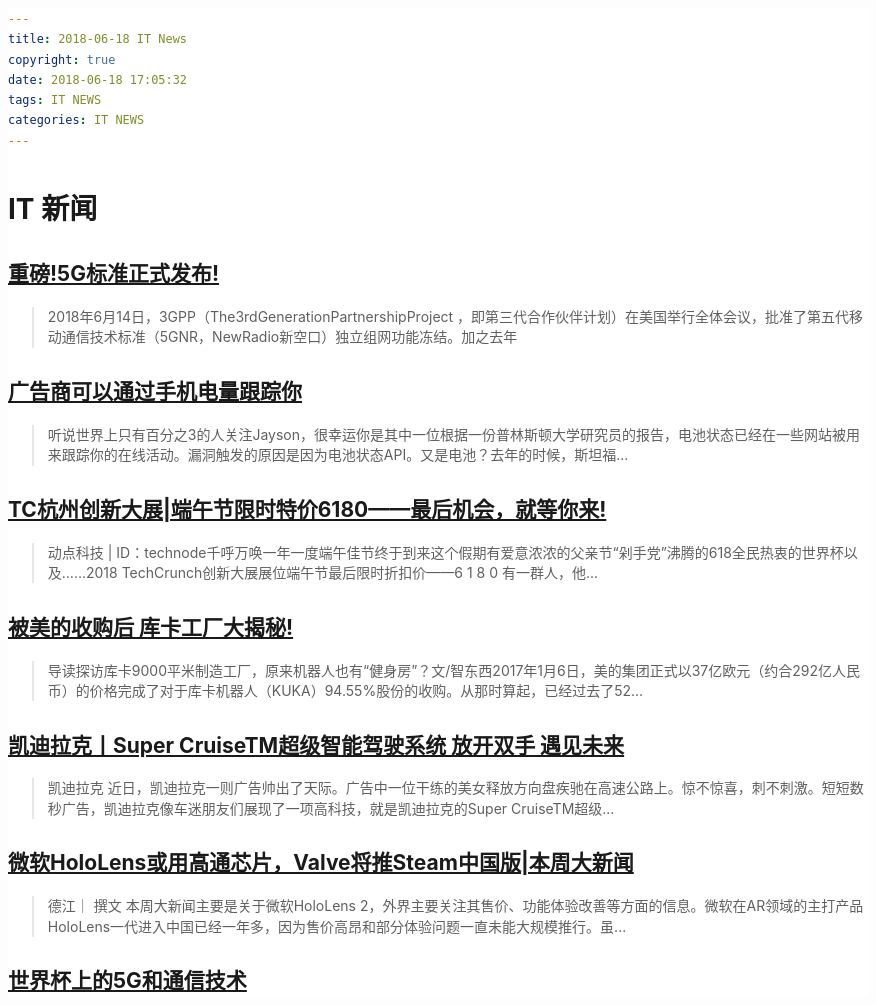 ```yaml
---
title: 2018-06-18 IT News
copyright: true
date: 2018-06-18 17:05:32
tags: IT NEWS
categories: IT NEWS
---
```

# IT 新闻 
 ## [重磅!5G标准正式发布!](http://mp.weixin.qq.com/s?src=11&timestamp=1529312406&ver=945&signature=cZwheOqNyFjV5mTqkIFjhr1*ifTdlw76xvVaYu37*duBBosz*UWYybGQMLllJUGj-2dc41bVvN6kTZltg9KQVmccMh4ZTxIp*T1oau33FwyQ0dxR6l0Q8AGxok7bJ9*2&new=1)
 > 2018年6月14日，3GPP（The3rdGenerationPartnershipProject ，即第三代合作伙伴计划）在美国举行全体会议，批准了第五代移动通信技术标准（5GNR，NewRadio新空口）独立组网功能冻结。加之去年
 ## [广告商可以通过手机电量跟踪你](http://mp.weixin.qq.com/s?src=11&timestamp=1529312406&ver=945&signature=*9fQmjFIPfHdtUbZZxwIIVLBKDW9-QP5g8zWLVxFQHGOaK8x9UxU7VHu6VolvrBOzY9Nla8GSAu8Iu7Cqegip3l5ZkDaIFyWTODX7y8WjUsChbrUuiNwJIYIDfiMBeJZ&new=1)
 > 听说世界上只有百分之3的人关注Jayson，很幸运你是其中一位根据一份普林斯顿大学研究员的报告，电池状态已经在一些网站被用来跟踪你的在线活动。漏洞触发的原因是因为电池状态API。又是电池？去年的时候，斯坦福...
 ## [TC杭州创新大展|端午节限时特价6180——最后机会，就等你来!](http://mp.weixin.qq.com/s?src=11&timestamp=1529312406&ver=945&signature=2V4I69GN9*WKt-3y*ZjNooC6RQ3L17pX6Jxvo-YWsstcF81fMpJtL09Aac2Ki*Pz7hI8ghHRp57PCeA0VpfmDbvCKl7OIrKVB5UlLzMPo8oEA38MCVtSuvuOHSUARsBS&new=1)
 > 动点科技 | ID：technode千呼万唤一年一度端午佳节终于到来这个假期有爱意浓浓的父亲节“剁手党”沸腾的618全民热衷的世界杯以及……2018 TechCrunch创新大展展位端午节最后限时折扣价——6 1 8 0  有一群人，他...
 ## [被美的收购后 库卡工厂大揭秘!](http://mp.weixin.qq.com/s?src=11&timestamp=1529312406&ver=945&signature=Lxtuqi1iCDUORRTMrMYJVaNcbSLP9tVaZybZI27N6ZjnNOgTd1PQk5JILpmva0eYOdq5XLc*GR0w32axZBxEuatlonm*4lR5ubOu9I6yhATWkj-kN5tC3f90zU*jZLbt&new=1)
 > 导读探访库卡9000平米制造工厂，原来机器人也有“健身房”？文/智东西2017年1月6日，美的集团正式以37亿欧元（约合292亿人民币）的价格完成了对于库卡机器人（KUKA）94.55%股份的收购。从那时算起，已经过去了52...
 ## [凯迪拉克丨Super CruiseTM超级智能驾驶系统 放开双手 遇见未来](http://mp.weixin.qq.com/s?src=11&timestamp=1529312406&ver=945&signature=SsakQOz0ioTQfvVtOwKX68AjiljzdgQTZ0wnCUgRbcd*1ymoX5-1TnfvDaa5rZisBWa40EfP2tPHJEW5Vp7h4l-Hfh9m9C85mXTpoQJK1HrnvKMoE0b0ae1VWdkXkUQ0&new=1)
 > 凯迪拉克 近日，凯迪拉克一则广告帅出了天际。广告中一位干练的美女释放方向盘疾驰在高速公路上。惊不惊喜，刺不刺激。短短数秒广告，凯迪拉克像车迷朋友们展现了一项高科技，就是凯迪拉克的Super CruiseTM超级...
 ## [微软HoloLens或用高通芯片，Valve将推Steam中国版|本周大新闻](http://mp.weixin.qq.com/s?src=11&timestamp=1529312406&ver=945&signature=Qv6l3950j5JizfhbHp2hCPUSDjhGHRNpd6w1em3M93*NBl3CSuae6whd7Pv8LhQ-vxT7nDOZZrnzfoIWqhsBaKK65ZNQVnf-piky1kDLIsWcE-LjeWZHKfsr2-EEkQ*E&new=1)
 > 德江｜ 撰文 本周大新闻主要是关于微软HoloLens 2，外界主要关注其售价、功能体验改善等方面的信息。微软在AR领域的主打产品HoloLens一代进入中国已经一年多，因为售价高昂和部分体验问题一直未能大规模推行。虽...
 ## [世界杯上的5G和通信技术](http://mp.weixin.qq.com/s?src=11&timestamp=1529312406&ver=945&signature=z0CK48wC55ZOhPg582w1yCtOTvbb9vwjieJiPKtoS5up-DYixNAFTcUulOahantGjZFs3sadfWXNEPPr7JydoYF9ReyMoMwwM6vTfOUxWC3a9KAIb5uvxc*tLqIG*8tO&new=1)